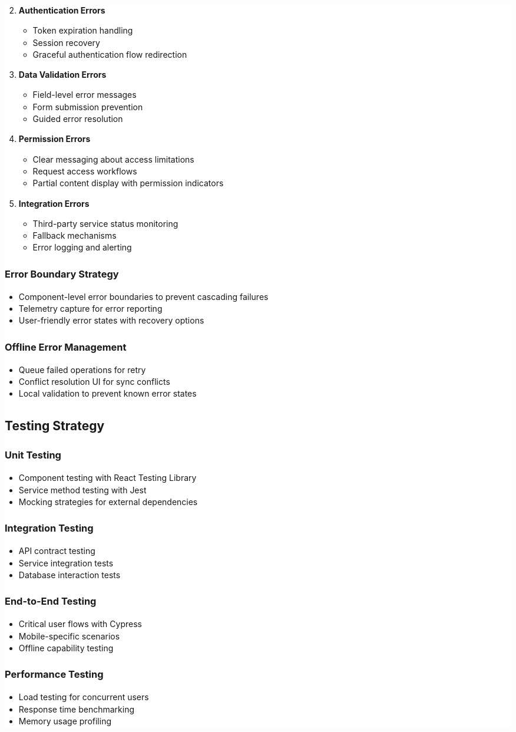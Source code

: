 2. **Authentication Errors**
   - Token expiration handling
   - Session recovery
   - Graceful authentication flow redirection

3. **Data Validation Errors**
   - Field-level error messages
   - Form submission prevention
   - Guided error resolution

4. **Permission Errors**
   - Clear messaging about access limitations
   - Request access workflows
   - Partial content display with permission indicators

5. **Integration Errors**
   - Third-party service status monitoring
   - Fallback mechanisms
   - Error logging and alerting

### Error Boundary Strategy
- Component-level error boundaries to prevent cascading failures
- Telemetry capture for error reporting
- User-friendly error states with recovery options

### Offline Error Management
- Queue failed operations for retry
- Conflict resolution UI for sync conflicts
- Local validation to prevent known error states

## Testing Strategy

### Unit Testing
- Component testing with React Testing Library
- Service method testing with Jest
- Mocking strategies for external dependencies

### Integration Testing
- API contract testing
- Service integration tests
- Database interaction tests

### End-to-End Testing
- Critical user flows with Cypress
- Mobile-specific scenarios
- Offline capability testing

### Performance Testing
- Load testing for concurrent users
- Response time benchmarking
- Memory usage profiling
